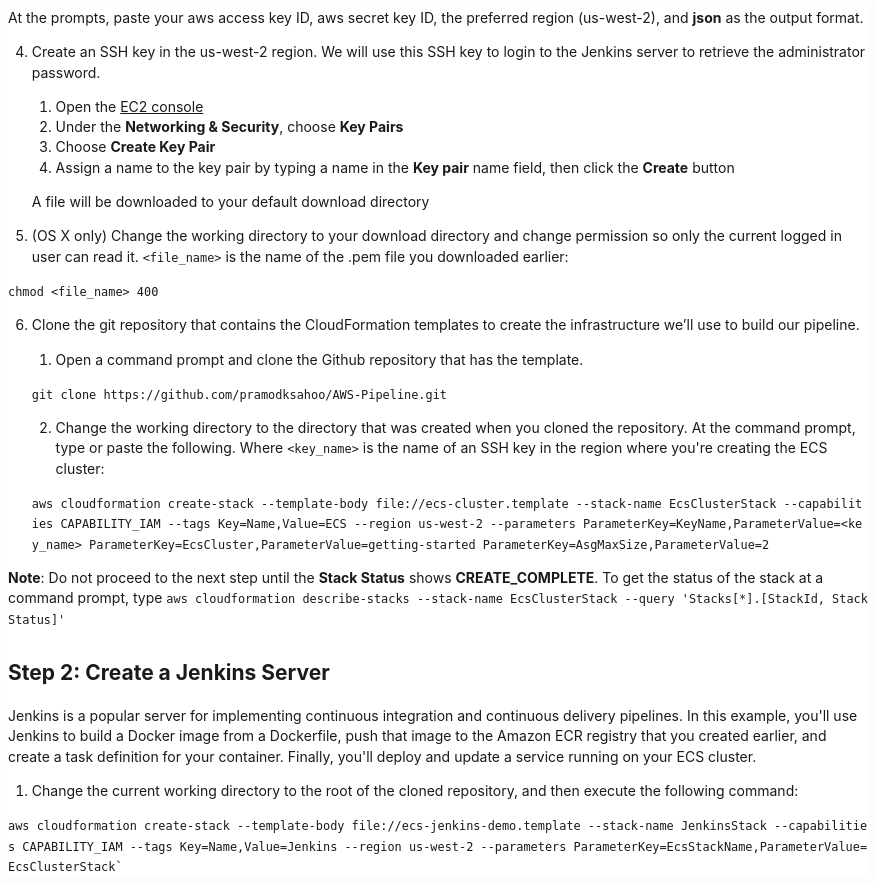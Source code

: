   At the prompts, paste your aws access key ID, aws secret key ID, the preferred region (us-west-2), and **json** as the output format. 

4. Create an SSH key in the us-west-2 region.  We will use this SSH key to login to the Jenkins server to retrieve the administrator password.
      1. Open the [EC2 console](https://us-west-2.console.aws.amazon.com/ec2/v2/home?region=us-west-2#)
      2. Under the **Networking & Security**, choose **Key Pairs**
      3. Choose **Create Key Pair**
      4. Assign a name to the key pair by typing a name in the **Key pair** name field, then click the **Create** button
   
    A file will be downloaded to your default download directory

5. (OS X only) Change the working directory to your download directory and change permission so only the current logged in user can read it. `<file_name>` is the name of the .pem file you downloaded earlier:
```
chmod <file_name> 400
```

6. Clone the git repository that contains the CloudFormation templates to create the infrastructure we’ll use to build our pipeline. 
      1. Open a command prompt and clone the Github repository that has the template.
      ```
      git clone https://github.com/pramodksahoo/AWS-Pipeline.git
      ```
      
      2. Change the working directory to the directory that was created when you cloned the repository. At the command prompt, type or paste the following. Where `<key_name>` is the name of an SSH key in the region where you're creating the ECS cluster:
      ```
      aws cloudformation create-stack --template-body file://ecs-cluster.template --stack-name EcsClusterStack --capabilities CAPABILITY_IAM --tags Key=Name,Value=ECS --region us-west-2 --parameters ParameterKey=KeyName,ParameterValue=<key_name> ParameterKey=EcsCluster,ParameterValue=getting-started ParameterKey=AsgMaxSize,ParameterValue=2
      ```
  **Note**: Do not proceed to the next step until the **Stack Status** shows **CREATE_COMPLETE**.  To get the status of the stack at a command prompt, type `aws cloudformation describe-stacks --stack-name EcsClusterStack --query 'Stacks[*].[StackId, StackStatus]'`   

## Step 2: Create a Jenkins Server
Jenkins is a popular server for implementing continuous integration and continuous delivery pipelines. In this example, you'll use Jenkins to build a Docker image from a Dockerfile, push that image to the Amazon ECR registry that you created earlier, and create a task definition for your container. Finally, you'll deploy and update a service running on your ECS cluster.

1. Change the current working directory to the root of the cloned repository, and then execute the following command:

```
aws cloudformation create-stack --template-body file://ecs-jenkins-demo.template --stack-name JenkinsStack --capabilities CAPABILITY_IAM --tags Key=Name,Value=Jenkins --region us-west-2 --parameters ParameterKey=EcsStackName,ParameterValue=EcsClusterStack`
```  
